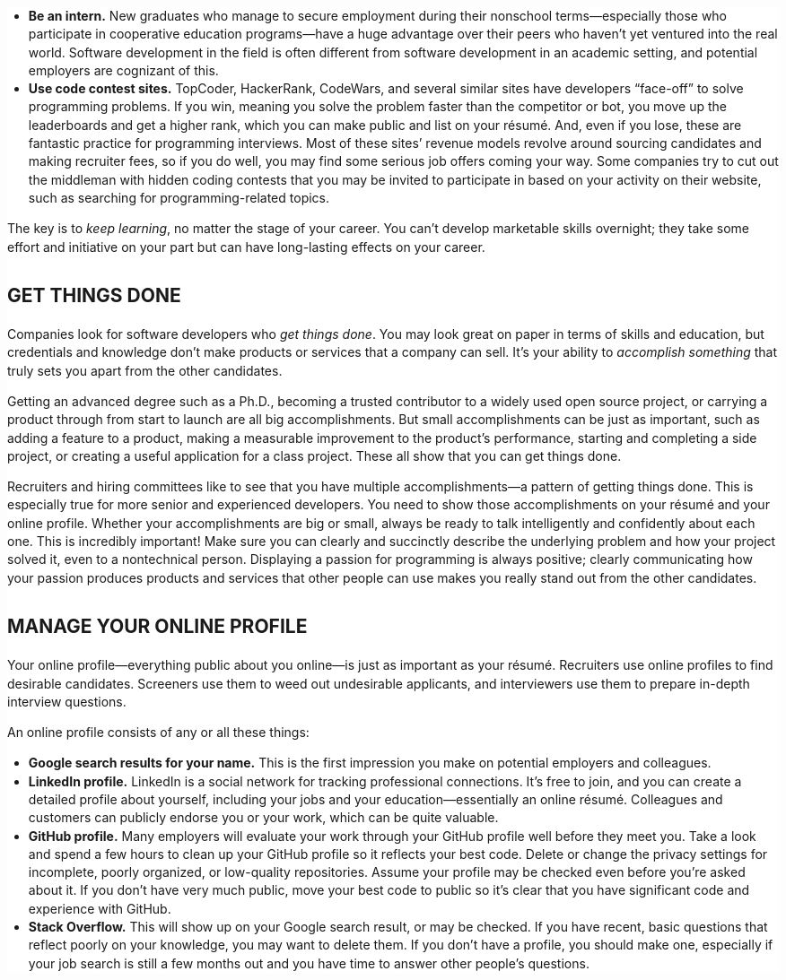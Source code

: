 -   **Be an intern.** New graduates who manage to secure employment during their nonschool terms—especially those who participate in cooperative education programs—have a huge advantage over their peers who haven’t yet ventured into the real world. Software development in the field is often different from software development in an academic setting, and potential employers are cognizant of this.
-   **Use code contest sites.** TopCoder, HackerRank, CodeWars, and several similar sites have developers “face-off” to solve programming problems. If you win, meaning you solve the problem faster than the competitor or bot, you move up the leaderboards and get a higher rank, which you can make public and list on your résumé. And, even if you lose, these are fantastic practice for programming interviews. Most of these sites’ revenue models revolve around sourcing candidates and making recruiter fees, so if you do well, you may find some serious job offers coming your way. Some companies try to cut out the middleman with hidden coding contests that you may be invited to participate in based on your activity on their website, such as searching for programming-related topics.

The key is to _keep learning_, no matter the stage of your career. You can’t develop marketable skills overnight; they take some effort and initiative on your part but can have long-lasting effects on your career.

## GET THINGS DONE

Companies look for software developers who _get things done_. You may look great on paper in terms of skills and education, but credentials and knowledge don’t make products or services that a company can sell. It’s your ability to _accomplish something_ that truly sets you apart from the other candidates.

Getting an advanced degree such as a Ph.D., becoming a trusted contributor to a widely used open source project, or carrying a product through from start to launch are all big accomplishments. But small accomplishments can be just as important, such as adding a feature to a product, making a measurable improvement to the product’s performance, starting and completing a side project, or creating a useful application for a class project. These all show that you can get things done.

Recruiters and hiring committees like to see that you have multiple accomplishments—a pattern of getting things done. This is especially true for more senior and experienced developers. You need to show those accomplishments on your résumé and your online profile. Whether your accomplishments are big or small, always be ready to talk intelligently and confidently about each one. This is incredibly important! Make sure you can clearly and succinctly describe the underlying problem and how your project solved it, even to a nontechnical person. Displaying a passion for programming is always positive; clearly communicating how your passion produces products and services that other people can use makes you really stand out from the other candidates.

## MANAGE YOUR ONLINE PROFILE

Your online profile—everything public about you online—is just as important as your résumé. Recruiters use online profiles to find desirable candidates. Screeners use them to weed out undesirable applicants, and interviewers use them to prepare in-depth interview questions.

An online profile consists of any or all these things:

-   **Google search results for your name.** This is the first impression you make on potential employers and colleagues.
-   **LinkedIn profile.** LinkedIn is a social network for tracking professional connections. It’s free to join, and you can create a detailed profile about yourself, including your jobs and your education—essentially an online résumé. Colleagues and customers can publicly endorse you or your work, which can be quite valuable.
-   **GitHub profile.** Many employers will evaluate your work through your GitHub profile well before they meet you. Take a look and spend a few hours to clean up your GitHub profile so it reflects your best code. Delete or change the privacy settings for incomplete, poorly organized, or low-quality repositories. Assume your profile may be checked even before you’re asked about it. If you don’t have very much public, move your best code to public so it’s clear that you have significant code and experience with GitHub.
-   **Stack Overflow.** This will show up on your Google search result, or may be checked. If you have recent, basic questions that reflect poorly on your knowledge, you may want to delete them. If you don’t have a profile, you should make one, especially if your job search is still a few months out and you have time to answer other people’s questions.